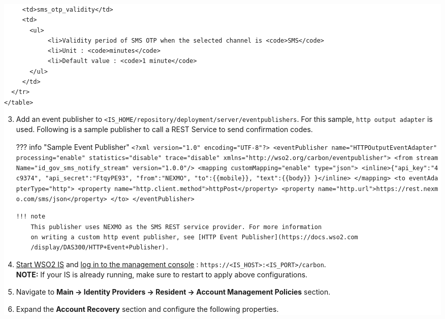          <td>sms_otp_validity</td>
         <td>
           <ul>
                <li>Validity period of SMS OTP when the selected channel is <code>SMS</code>
                <li>Unit : <code>minutes</code>
                <li>Default value : <code>1 minute</code>
           </ul>
         </td>
      </tr>
    </table>
          
3.  Add an event publisher to `<IS_HOME/repository/deployment/server/eventpublishers`. For this 
sample, `http output adapter` is used. Following is a sample publisher to call a REST Service 
to send confirmation codes.

    ??? info "Sample Event Publisher"
        ```
        <?xml version="1.0" encoding="UTF-8"?>
        <eventPublisher name="HTTPOutputEventAdapter" processing="enable"
            statistics="disable" trace="disable" xmlns="http://wso2.org/carbon/eventpublisher">
            <from streamName="id_gov_sms_notify_stream" version="1.0.0"/>
            <mapping customMapping="enable" type="json">
                <inline>{"api_key":"4c9374",
                    "api_secret":"FtqyPE93",
                    "from":"NEXMO",
                    "to":{{mobile}},
                    "text":{{body}}
                    }</inline>
            </mapping>
            <to eventAdapterType="http">
                <property name="http.client.method">httpPost</property>
                <property name="http.url">https://rest.nexmo.com/sms/json</property>
            </to>
        </eventPublisher>
        ``` 
        
        !!! note
            This publisher uses NEXMO as the SMS REST service provider. For more information 
            on writing a custom http event publisher, see [HTTP Event Publisher](https://docs.wso2.com
            /display/DAS300/HTTP+Event+Publisher).  
            
4.  [Start WSO2 IS](../../setup/running-the-product#starting-the-server)
    and [log in to the management console](../../setup/running-the-product#accessing-the-management-console)
    : ` https://<IS_HOST>:<IS_PORT>/carbon `.  
    **NOTE:** If your IS is already running, make sure to restart to apply above configurations. 
    
5.  Navigate to **Main -> Identity Providers -> Resident -> Account Management Policies** section.

6.  Expand the **Account Recovery** section and configure the following properties. 
